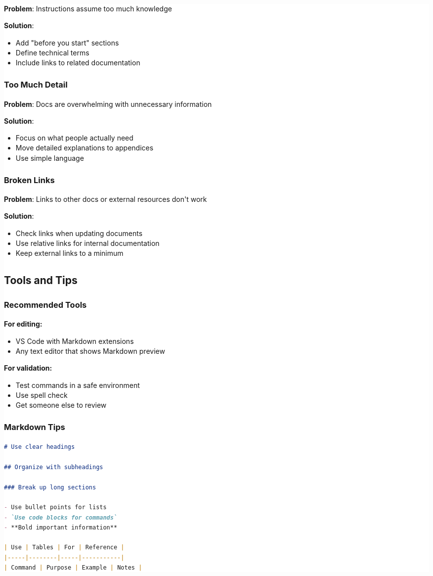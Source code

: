 **Problem**: Instructions assume too much knowledge

**Solution**:
- Add "before you start" sections
- Define technical terms
- Include links to related documentation

### Too Much Detail

**Problem**: Docs are overwhelming with unnecessary information

**Solution**:
- Focus on what people actually need
- Move detailed explanations to appendices
- Use simple language

### Broken Links

**Problem**: Links to other docs or external resources don't work

**Solution**:
- Check links when updating documents
- Use relative links for internal documentation
- Keep external links to a minimum

## Tools and Tips

### Recommended Tools

**For editing:**
- VS Code with Markdown extensions
- Any text editor that shows Markdown preview

**For validation:**
- Test commands in a safe environment
- Use spell check
- Get someone else to review

### Markdown Tips

```markdown
# Use clear headings

## Organize with subheadings

### Break up long sections

- Use bullet points for lists
- `Use code blocks for commands`
- **Bold important information**

| Use | Tables | For | Reference |
|-----|--------|-----|-----------|
| Command | Purpose | Example | Notes |
```
